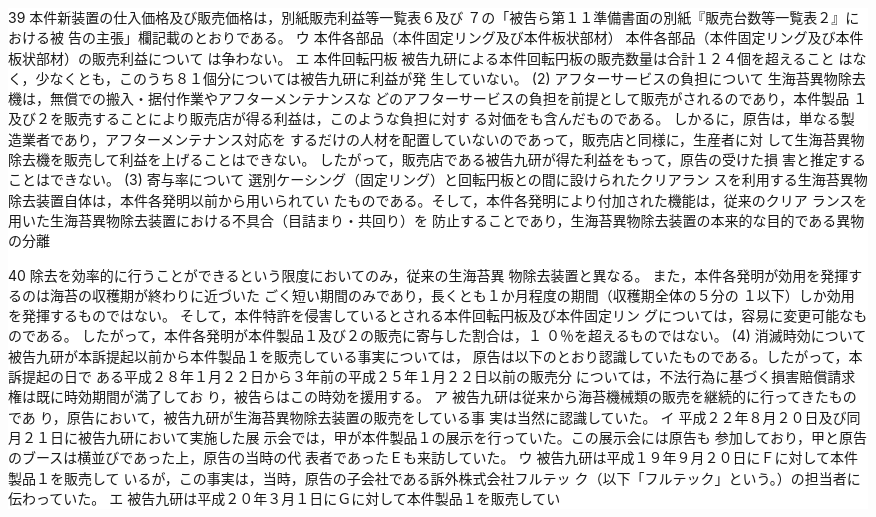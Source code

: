  
 39 
 本件新装置の仕入価格及び販売価格は，別紙販売利益等一覧表６及び
７の「被告ら第１１準備書面の別紙『販売台数等一覧表２』における被
告の主張」欄記載のとおりである。 
ウ 本件各部品（本件固定リング及び本件板状部材） 
 本件各部品（本件固定リング及び本件板状部材）の販売利益について
は争わない。 
エ 本件回転円板 
 被告九研による本件回転円板の販売数量は合計１２４個を超えること
はなく，少なくとも，このうち８１個分については被告九研に利益が発
生していない。 
(2) アフターサービスの負担について 
 生海苔異物除去機は，無償での搬入・据付作業やアフターメンテナンスな
どのアフターサービスの負担を前提として販売がされるのであり，本件製品
１及び２を販売することにより販売店が得る利益は，このような負担に対す
る対価をも含んだものである。 
 しかるに，原告は，単なる製造業者であり，アフターメンテナンス対応を
するだけの人材を配置していないのであって，販売店と同様に，生産者に対
して生海苔異物除去機を販売して利益を上げることはできない。 
 したがって，販売店である被告九研が得た利益をもって，原告の受けた損
害と推定することはできない。 
(3) 寄与率について 
 選別ケーシング（固定リング）と回転円板との間に設けられたクリアラン
スを利用する生海苔異物除去装置自体は，本件各発明以前から用いられてい
たものである。そして，本件各発明により付加された機能は，従来のクリア
ランスを用いた生海苔異物除去装置における不具合（目詰まり・共回り）を
防止することであり，生海苔異物除去装置の本来的な目的である異物の分離
 
 
 40 
除去を効率的に行うことができるという限度においてのみ，従来の生海苔異
物除去装置と異なる。 
 また，本件各発明が効用を発揮するのは海苔の収穫期が終わりに近づいた
ごく短い期間のみであり，長くとも１か月程度の期間（収穫期全体の５分の
１以下）しか効用を発揮するものではない。 
 そして，本件特許を侵害しているとされる本件回転円板及び本件固定リン
グについては，容易に変更可能なものである。 
 したがって，本件各発明が本件製品１及び２の販売に寄与した割合は，１
０％を超えるものではない。 
(4) 消滅時効について 
 被告九研が本訴提起以前から本件製品１を販売している事実については，
原告は以下のとおり認識していたものである。したがって，本訴提起の日で
ある平成２８年１月２２日から３年前の平成２５年１月２２日以前の販売分
については，不法行為に基づく損害賠償請求権は既に時効期間が満了してお
り，被告らはこの時効を援用する。 
ア 被告九研は従来から海苔機械類の販売を継続的に行ってきたものであ
り，原告において，被告九研が生海苔異物除去装置の販売をしている事
実は当然に認識していた。 
イ 平成２２年８月２０日及び同月２１日に被告九研において実施した展
示会では，甲が本件製品１の展示を行っていた。この展示会には原告も
参加しており，甲と原告のブースは横並びであった上，原告の当時の代
表者であったＥも来訪していた。 
ウ 被告九研は平成１９年９月２０日にＦに対して本件製品１を販売して
いるが，この事実は，当時，原告の子会社である訴外株式会社フルテッ
ク（以下「フルテック」という。）の担当者に伝わっていた。 
エ 被告九研は平成２０年３月１日にＧに対して本件製品１を販売してい
 